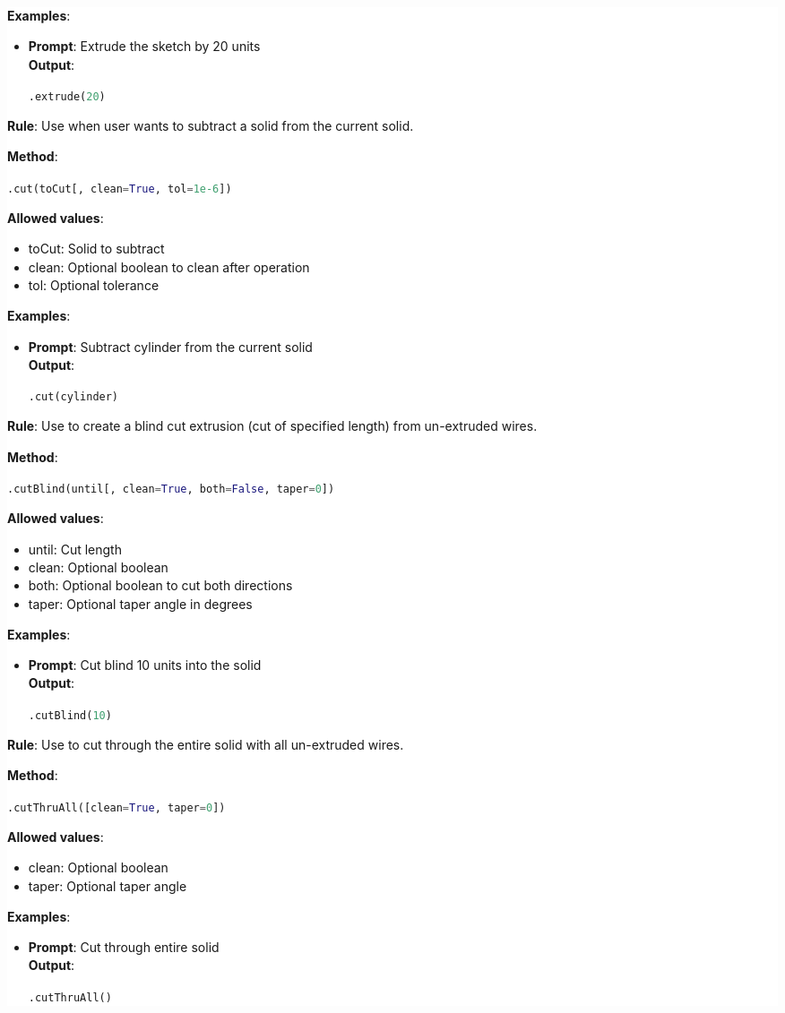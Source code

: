 **Examples**:
- **Prompt**: Extrude the sketch by 20 units  
  **Output**:
  ```python
  .extrude(20)
  ```

**Rule**: Use when user wants to subtract a solid from the current solid.

**Method**:
```python
.cut(toCut[, clean=True, tol=1e-6])
```

**Allowed values**:
- toCut: Solid to subtract
- clean: Optional boolean to clean after operation
- tol: Optional tolerance

**Examples**:
- **Prompt**: Subtract cylinder from the current solid  
  **Output**:
  ```python
  .cut(cylinder)
  ```

**Rule**: Use to create a blind cut extrusion (cut of specified length) from un-extruded wires.

**Method**:
```python
.cutBlind(until[, clean=True, both=False, taper=0])
```

**Allowed values**:
- until: Cut length
- clean: Optional boolean
- both: Optional boolean to cut both directions
- taper: Optional taper angle in degrees

**Examples**:
- **Prompt**: Cut blind 10 units into the solid  
  **Output**:
  ```python
  .cutBlind(10)
  ```

**Rule**: Use to cut through the entire solid with all un-extruded wires.

**Method**:
```python
.cutThruAll([clean=True, taper=0])
```

**Allowed values**:
- clean: Optional boolean
- taper: Optional taper angle

**Examples**:
- **Prompt**: Cut through entire solid  
  **Output**:
  ```python
  .cutThruAll()
  ```
